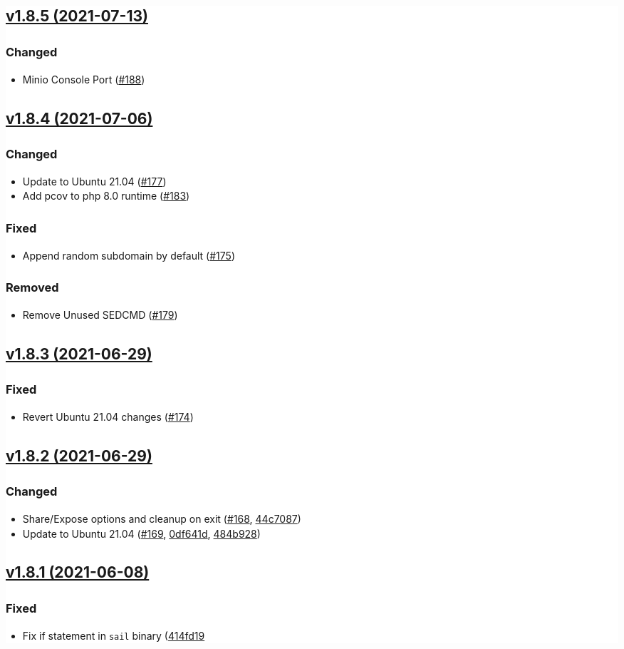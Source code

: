 ## [v1.8.5 (2021-07-13)](https://github.com/laravel/sail/compare/v1.8.4...v1.8.5)

### Changed

- Minio Console Port ([#188](https://github.com/laravel/sail/pull/188))

## [v1.8.4 (2021-07-06)](https://github.com/laravel/sail/compare/v1.8.3...v1.8.4)

### Changed

- Update to Ubuntu 21.04 ([#177](https://github.com/laravel/sail/pull/177))
- Add pcov to php 8.0 runtime ([#183](https://github.com/laravel/sail/pull/183))

### Fixed

- Append random subdomain by default ([#175](https://github.com/laravel/sail/pull/175))

### Removed

- Remove Unused SEDCMD ([#179](https://github.com/laravel/sail/pull/179))

## [v1.8.3 (2021-06-29)](https://github.com/laravel/sail/compare/v1.8.2...v1.8.3)

### Fixed

- Revert Ubuntu 21.04 changes ([#174](https://github.com/laravel/sail/pull/174))

## [v1.8.2 (2021-06-29)](https://github.com/laravel/sail/compare/v1.8.1...v1.8.2)

### Changed

- Share/Expose options and cleanup on exit ([#168](https://github.com/laravel/sail/pull/168), [44c7087](https://github.com/laravel/sail/commit/44c7087026a0637471e544237d608a2e1173dc77))
- Update to Ubuntu 21.04 ([#169](https://github.com/laravel/sail/pull/169), [0df641d](https://github.com/laravel/sail/commit/0df641dd2d7f2f42d24aef638e2e579f6ac7e57c), [484b928](https://github.com/laravel/sail/commit/484b9284d46bfe3e1e6a2ed71477bb4b70166070))

## [v1.8.1 (2021-06-08)](https://github.com/laravel/sail/compare/v1.8.0...v1.8.1)

### Fixed

- Fix if statement in `sail` binary ([414fd19](https://github.com/laravel/sail/commit/414fd19858379fd3c0277194904ffb95617d7ee6)
